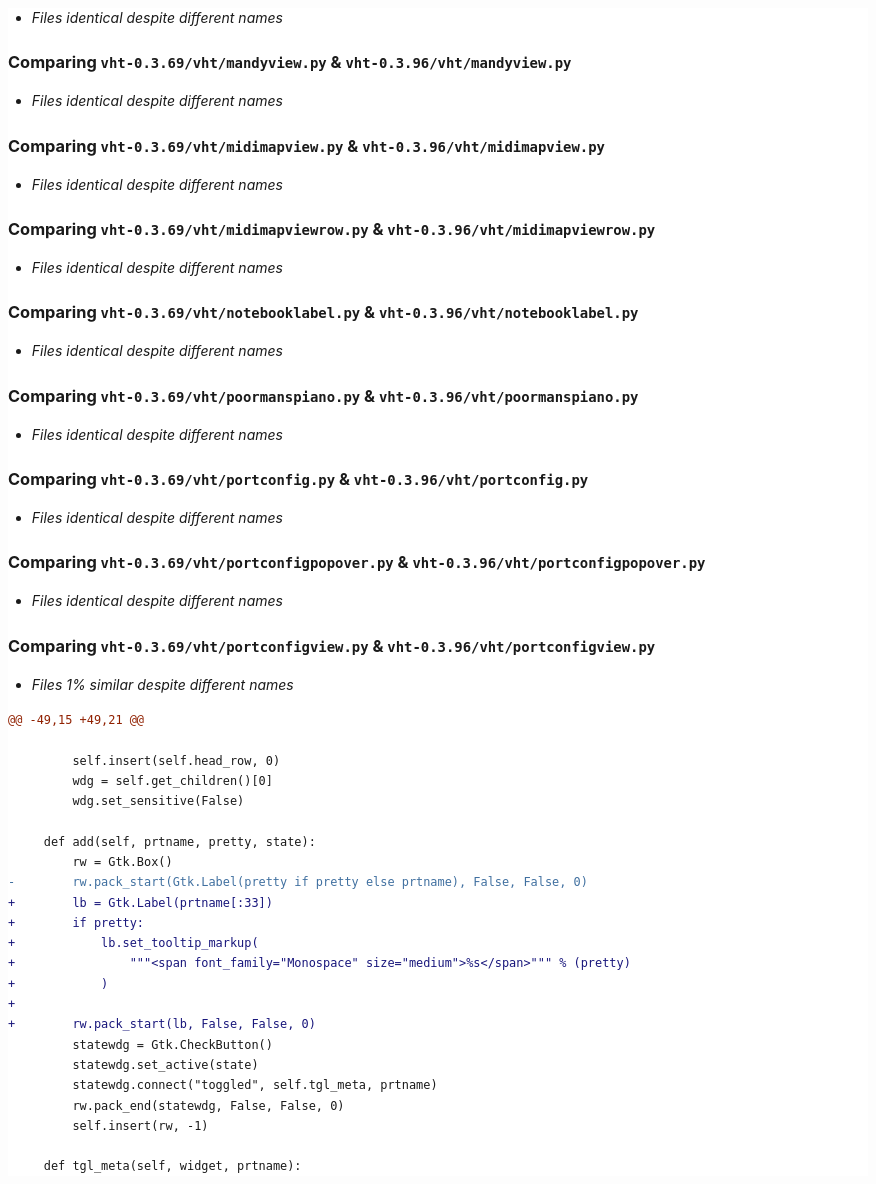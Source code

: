  * *Files identical despite different names*

### Comparing `vht-0.3.69/vht/mandyview.py` & `vht-0.3.96/vht/mandyview.py`

 * *Files identical despite different names*

### Comparing `vht-0.3.69/vht/midimapview.py` & `vht-0.3.96/vht/midimapview.py`

 * *Files identical despite different names*

### Comparing `vht-0.3.69/vht/midimapviewrow.py` & `vht-0.3.96/vht/midimapviewrow.py`

 * *Files identical despite different names*

### Comparing `vht-0.3.69/vht/notebooklabel.py` & `vht-0.3.96/vht/notebooklabel.py`

 * *Files identical despite different names*

### Comparing `vht-0.3.69/vht/poormanspiano.py` & `vht-0.3.96/vht/poormanspiano.py`

 * *Files identical despite different names*

### Comparing `vht-0.3.69/vht/portconfig.py` & `vht-0.3.96/vht/portconfig.py`

 * *Files identical despite different names*

### Comparing `vht-0.3.69/vht/portconfigpopover.py` & `vht-0.3.96/vht/portconfigpopover.py`

 * *Files identical despite different names*

### Comparing `vht-0.3.69/vht/portconfigview.py` & `vht-0.3.96/vht/portconfigview.py`

 * *Files 1% similar despite different names*

```diff
@@ -49,15 +49,21 @@
 
         self.insert(self.head_row, 0)
         wdg = self.get_children()[0]
         wdg.set_sensitive(False)
 
     def add(self, prtname, pretty, state):
         rw = Gtk.Box()
-        rw.pack_start(Gtk.Label(pretty if pretty else prtname), False, False, 0)
+        lb = Gtk.Label(prtname[:33])
+        if pretty:
+            lb.set_tooltip_markup(
+                """<span font_family="Monospace" size="medium">%s</span>""" % (pretty)
+            )
+
+        rw.pack_start(lb, False, False, 0)
         statewdg = Gtk.CheckButton()
         statewdg.set_active(state)
         statewdg.connect("toggled", self.tgl_meta, prtname)
         rw.pack_end(statewdg, False, False, 0)
         self.insert(rw, -1)
 
     def tgl_meta(self, widget, prtname):
```